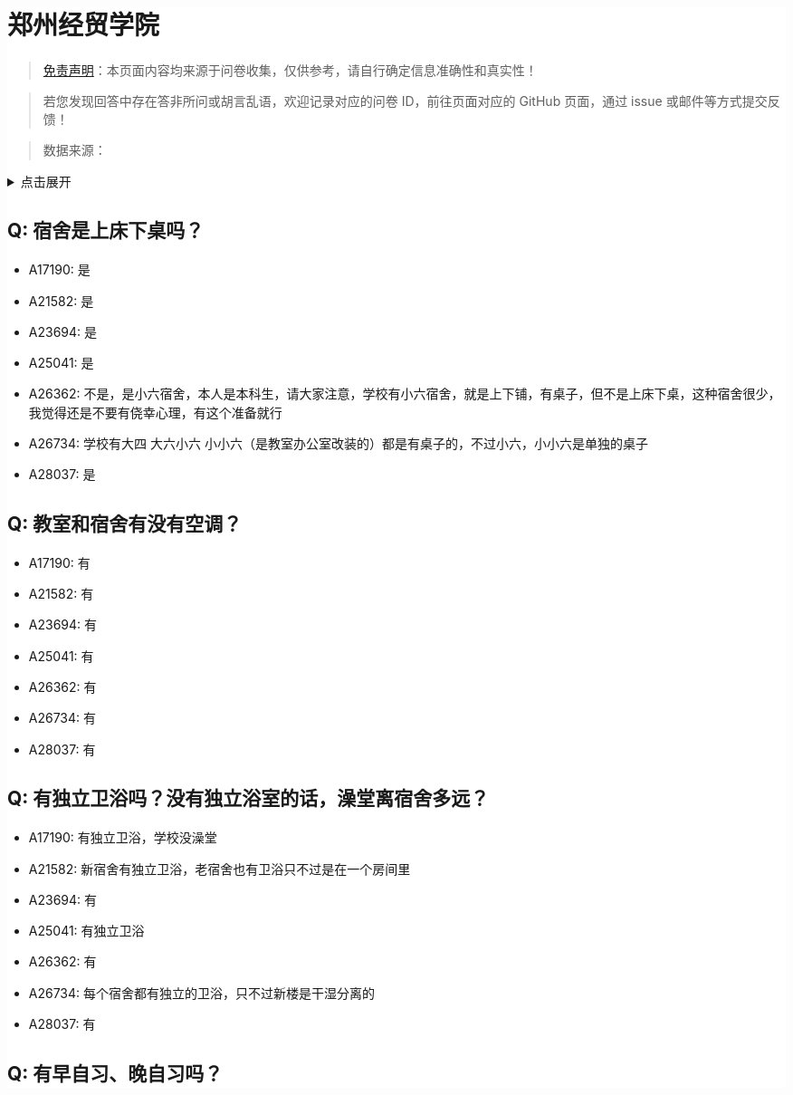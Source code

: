 # 郑州经贸学院

> [免责声明](https://colleges.chat/#_3)：本页面内容均来源于问卷收集，仅供参考，请自行确定信息准确性和真实性！

> 若您发现回答中存在答非所问或胡言乱语，欢迎记录对应的问卷 ID，前往页面对应的 GitHub 页面，通过 issue 或邮件等方式提交反馈！

> 数据来源：

<details><summary>点击展开</summary></details>

## Q: 宿舍是上床下桌吗？

- A17190: 是

- A21582: 是

- A23694: 是

- A25041: 是

- A26362: 不是，是小六宿舍，本人是本科生，请大家注意，学校有小六宿舍，就是上下铺，有桌子，但不是上床下桌，这种宿舍很少，我觉得还是不要有侥幸心理，有这个准备就行

- A26734: 学校有大四 大六小六 小小六（是教室办公室改装的）都是有桌子的，不过小六，小小六是单独的桌子

- A28037: 是

## Q: 教室和宿舍有没有空调？

- A17190: 有

- A21582: 有

- A23694: 有

- A25041: 有

- A26362: 有

- A26734: 有

- A28037: 有

## Q: 有独立卫浴吗？没有独立浴室的话，澡堂离宿舍多远？

- A17190: 有独立卫浴，学校没澡堂

- A21582: 新宿舍有独立卫浴，老宿舍也有卫浴只不过是在一个房间里

- A23694: 有

- A25041: 有独立卫浴

- A26362: 有

- A26734: 每个宿舍都有独立的卫浴，只不过新楼是干湿分离的

- A28037: 有

## Q: 有早自习、晚自习吗？
